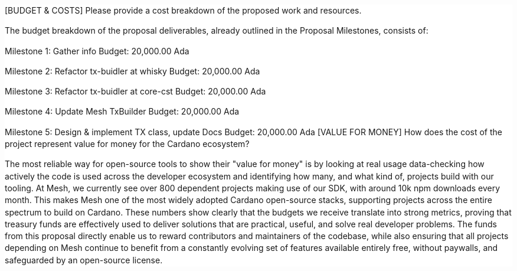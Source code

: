 

[BUDGET & COSTS] Please provide a cost breakdown of the proposed work and resources.

The budget breakdown of the proposal deliverables, already outlined in the Proposal Milestones, consists of: 

Milestone 1: Gather info
Budget: 20,000.00 Ada

Milestone 2: Refactor tx-buidler at whisky
Budget: 20,000.00 Ada

Milestone 3: Refactor tx-buidler at core-cst
Budget: 20,000.00 Ada

Milestone 4: Update Mesh TxBuilder
Budget: 20,000.00 Ada

Milestone 5: Design & implement TX class, update Docs
Budget: 20,000.00 Ada
[VALUE FOR MONEY] How does the cost of the project represent value for money for the Cardano ecosystem?

The most reliable way for open-source tools to show their "value for money" is by looking at real usage data-checking how actively the code is used across the developer ecosystem and identifying how many, and what kind of, projects build with our tooling. At Mesh, we currently see over 800 dependent projects making use of our SDK, with around 10k npm downloads every month. This makes Mesh one of the most widely adopted Cardano open-source stacks, supporting projects across the entire spectrum to build on Cardano. These numbers show clearly that the budgets we receive translate into strong metrics, proving that treasury funds are effectively used to deliver solutions that are practical, useful, and solve real developer problems.
The funds from this proposal directly enable us to reward contributors and maintainers of the codebase, while also ensuring that all projects depending on Mesh continue to benefit from a constantly evolving set of features available entirely free, without paywalls, and safeguarded by an open-source license. 



